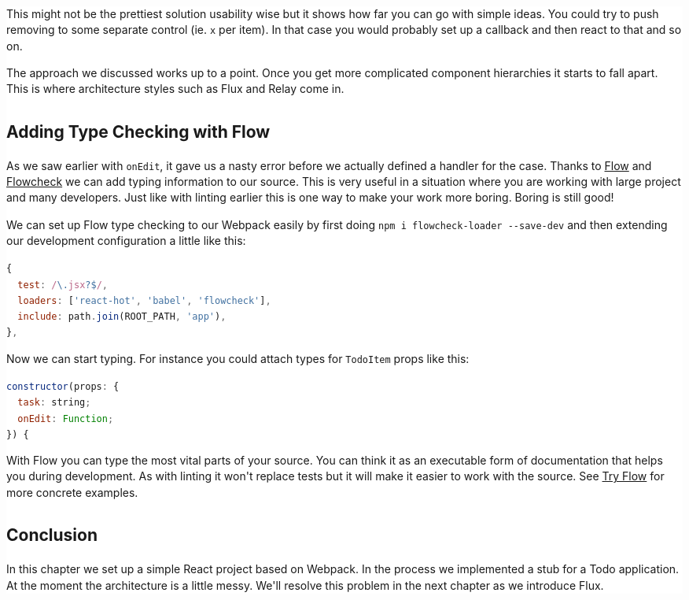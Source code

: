 This might not be the prettiest solution usability wise but it shows how far you can go with simple ideas. You could try to push removing to some separate control (ie. `x` per item). In that case you would probably set up a callback and then react to that and so on.

The approach we discussed works up to a point. Once you get more complicated component hierarchies it starts to fall apart. This is where architecture styles such as Flux and Relay come in.

## Adding Type Checking with Flow

As we saw earlier with `onEdit`, it gave us a nasty error before we actually defined a handler for the case. Thanks to [Flow](http://flowtype.org/) and [Flowcheck](https://gcanti.github.io/flowcheck/) we can add typing information to our source. This is very useful in a situation where you are working with large project and many developers. Just like with linting earlier this is one way to make your work more boring. Boring is still good!

We can set up Flow type checking to our Webpack easily by first doing `npm i flowcheck-loader --save-dev` and then extending our development configuration a little like this:

```javascript
{
  test: /\.jsx?$/,
  loaders: ['react-hot', 'babel', 'flowcheck'],
  include: path.join(ROOT_PATH, 'app'),
},
```

Now we can start typing. For instance you could attach types for `TodoItem` props like this:

```javascript
constructor(props: {
  task: string;
  onEdit: Function;
}) {
```

With Flow you can type the most vital parts of your source. You can think it as an executable form of documentation that helps you during development. As with linting it won't replace tests but it will make it easier to work with the source. See [Try Flow](https://tryflow.org/) for more concrete examples.

## Conclusion

In this chapter we set up a simple React project based on Webpack. In the process we implemented a stub for a Todo application. At the moment the architecture is a little messy. We'll resolve this problem in the next chapter as we introduce Flux.
